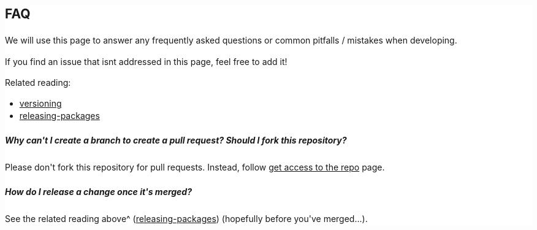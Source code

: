 [scheduled-releases]: https://product-fabric.atlassian.net/wiki/spaces/AFP/pages/986055983
[schedule]: https://product-fabric.atlassian.net/secure/Roadmap.jspa?projectKey=FABDODGEM&rapidView=386

## FAQ

We will use this page to answer any frequently asked questions or common pitfalls / mistakes when developing.

If you find an issue that isnt addressed in this page, feel free to add it!

Related reading:

- [versioning](https://developer.atlassian.com/cloud/framework/atlassian-frontend/development/07-versioning/#4--versioning)
- [releasing-packages](https://developer.atlassian.com/cloud/framework/atlassian-frontend/development/07-versioning/#releasing-packages-1)

##### Why can't I create a branch to create a pull request? Should I fork this repository?

Please don't fork this repository for pull requests. Instead, follow [get access to the repo](https://hello.atlassian.net/wiki/spaces/AF/pages/632236138/Get+Repo+Access) page.

##### How do I release a change once it's merged?

See the related reading above^ ([releasing-packages](ttps://developer.atlassian.com/cloud/framework/atlassian-frontend/development/07-versioning/#releasing-packages-1)) (hopefully before you've merged...).

